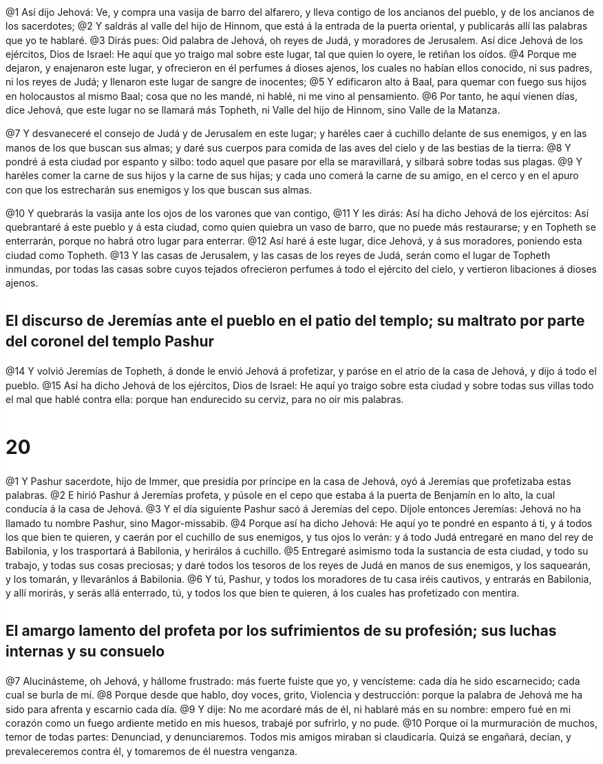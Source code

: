 @1 Así dijo Jehová: Ve, y compra una vasija de barro del alfarero, y lleva contigo de los ancianos del pueblo, y de los ancianos de los sacerdotes; @2 Y saldrás al valle del hijo de Hinnom, que está á la entrada de la puerta oriental, y publicarás allí las palabras que yo te hablaré. @3 Dirás pues: Oid palabra de Jehová, oh reyes de Judá, y moradores de Jerusalem. Así dice Jehová de los ejércitos, Dios de Israel: He aquí que yo traigo mal sobre este lugar, tal que quien lo oyere, le retiñan los oídos. @4 Porque me dejaron, y enajenaron este lugar, y ofrecieron en él perfumes á dioses ajenos, los cuales no habían ellos conocido, ni sus padres, ni los reyes de Judá; y llenaron este lugar de sangre de inocentes; @5 Y edificaron alto á Baal, para quemar con fuego sus hijos en holocaustos al mismo Baal; cosa que no les mandé, ni hablé, ni me vino al pensamiento. @6 Por tanto, he aquí vienen días, dice Jehová, que este lugar no se llamará más Topheth, ni Valle del hijo de Hinnom, sino Valle de la Matanza.

@7 Y desvaneceré el consejo de Judá y de Jerusalem en este lugar; y haréles caer á cuchillo delante de sus enemigos, y en las manos de los que buscan sus almas; y daré sus cuerpos para comida de las aves del cielo y de las bestias de la tierra: @8 Y pondré á esta ciudad por espanto y silbo: todo aquel que pasare por ella se maravillará, y silbará sobre todas sus plagas. @9 Y haréles comer la carne de sus hijos y la carne de sus hijas; y cada uno comerá la carne de su amigo, en el cerco y en el apuro con que los estrecharán sus enemigos y los que buscan sus almas.

@10 Y quebrarás la vasija ante los ojos de los varones que van contigo, @11 Y les dirás: Así ha dicho Jehová de los ejércitos: Así quebrantaré á este pueblo y á esta ciudad, como quien quiebra un vaso de barro, que no puede más restaurarse; y en Topheth se enterrarán, porque no habrá otro lugar para enterrar. @12 Así haré á este lugar, dice Jehová, y á sus moradores, poniendo esta ciudad como Topheth. @13 Y las casas de Jerusalem, y las casas de los reyes de Judá, serán como el lugar de Topheth inmundas, por todas las casas sobre cuyos tejados ofrecieron perfumes á todo el ejército del cielo, y vertieron libaciones á dioses ajenos.

## El discurso de Jeremías ante el pueblo en el patio del templo; su maltrato por parte del coronel del templo Pashur
@14 Y volvió Jeremías de Topheth, á donde le envió Jehová á profetizar, y paróse en el atrio de la casa de Jehová, y dijo á todo el pueblo. @15 Así ha dicho Jehová de los ejércitos, Dios de Israel: He aquí yo traigo sobre esta ciudad y sobre todas sus villas todo el mal que hablé contra ella: porque han endurecido su cerviz, para no oir mis palabras. 

# 20 
@1 Y Pashur sacerdote, hijo de Immer, que presidía por príncipe en la casa de Jehová, oyó á Jeremías que profetizaba estas palabras. @2 E hirió Pashur á Jeremías profeta, y púsole en el cepo que estaba á la puerta de Benjamín en lo alto, la cual conducía á la casa de Jehová. @3 Y el día siguiente Pashur sacó á Jeremías del cepo. Díjole entonces Jeremías: Jehová no ha llamado tu nombre Pashur, sino Magor-missabib. @4 Porque así ha dicho Jehová: He aquí yo te pondré en espanto á ti, y á todos los que bien te quieren, y caerán por el cuchillo de sus enemigos, y tus ojos lo verán: y á todo Judá entregaré en mano del rey de Babilonia, y los trasportará á Babilonia, y herirálos á cuchillo. @5 Entregaré asimismo toda la sustancia de esta ciudad, y todo su trabajo, y todas sus cosas preciosas; y daré todos los tesoros de los reyes de Judá en manos de sus enemigos, y los saquearán, y los tomarán, y llevaránlos á Babilonia. @6 Y tú, Pashur, y todos los moradores de tu casa iréis cautivos, y entrarás en Babilonia, y allí morirás, y serás allá enterrado, tú, y todos los que bien te quieren, á los cuales has profetizado con mentira.

## El amargo lamento del profeta por los sufrimientos de su profesión; sus luchas internas y su consuelo
@7 Alucinásteme, oh Jehová, y hállome frustrado: más fuerte fuiste que yo, y vencísteme: cada día he sido escarnecido; cada cual se burla de mí. @8 Porque desde que hablo, doy voces, grito, Violencia y destrucción: porque la palabra de Jehová me ha sido para afrenta y escarnio cada día. @9 Y dije: No me acordaré más de él, ni hablaré más en su nombre: empero fué en mi corazón como un fuego ardiente metido en mis huesos, trabajé por sufrirlo, y no pude. @10 Porque oí la murmuración de muchos, temor de todas partes: Denunciad, y denunciaremos. Todos mis amigos miraban si claudicaría. Quizá se engañará, decían, y prevaleceremos contra él, y tomaremos de él nuestra venganza.
